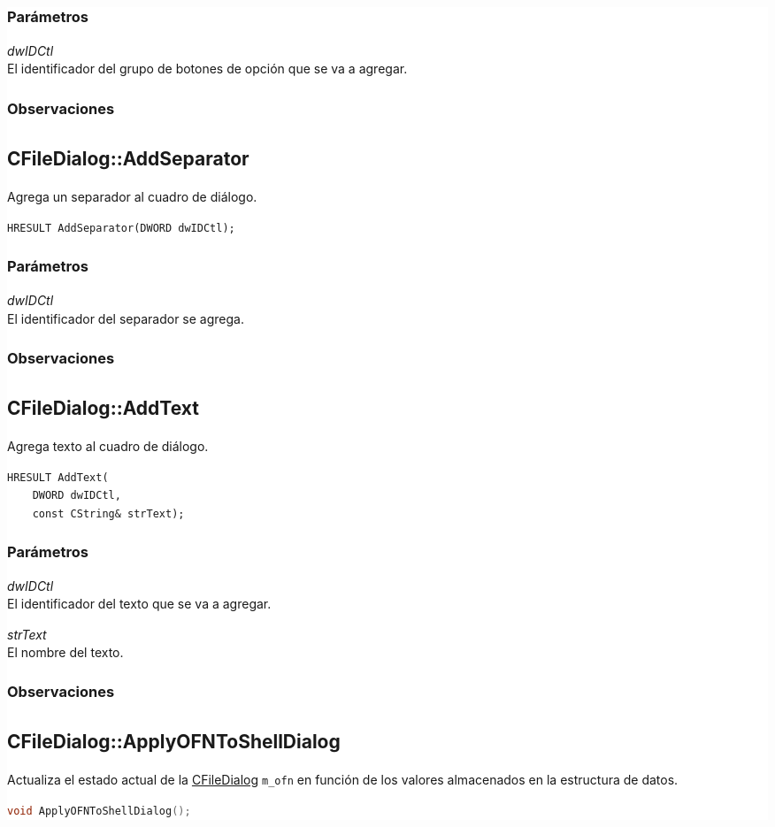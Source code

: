 ### <a name="parameters"></a>Parámetros

*dwIDCtl*<br/>
El identificador del grupo de botones de opción que se va a agregar.

### <a name="remarks"></a>Observaciones

## <a name="cfiledialogaddseparator"></a><a name="addseparator"></a>CFileDialog::AddSeparator

Agrega un separador al cuadro de diálogo.

```
HRESULT AddSeparator(DWORD dwIDCtl);
```

### <a name="parameters"></a>Parámetros

*dwIDCtl*<br/>
El identificador del separador se agrega.

### <a name="remarks"></a>Observaciones

## <a name="cfiledialogaddtext"></a><a name="addtext"></a>CFileDialog::AddText

Agrega texto al cuadro de diálogo.

```
HRESULT AddText(
    DWORD dwIDCtl,
    const CString& strText);
```

### <a name="parameters"></a>Parámetros

*dwIDCtl*<br/>
El identificador del texto que se va a agregar.

*strText*<br/>
El nombre del texto.

### <a name="remarks"></a>Observaciones

## <a name="cfiledialogapplyofntoshelldialog"></a><a name="applyofntoshelldialog"></a>CFileDialog::ApplyOFNToShellDialog

Actualiza el estado actual de la [CFileDialog](../../mfc/reference/cfiledialog-class.md) `m_ofn` en función de los valores almacenados en la estructura de datos.

```cpp
void ApplyOFNToShellDialog();
```
